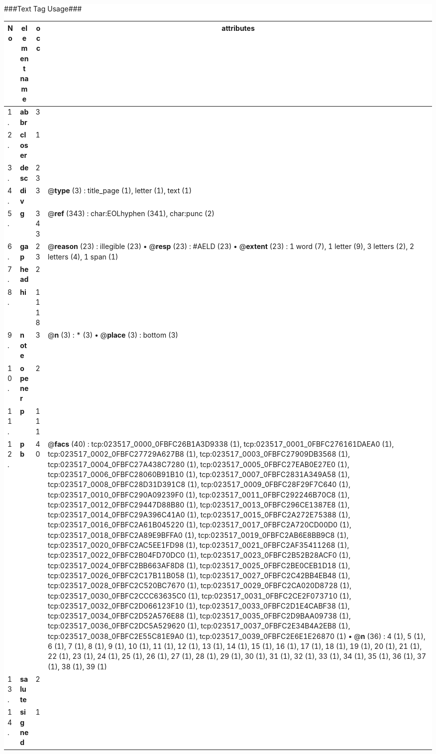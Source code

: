 
###Text Tag Usage###

|No|element name|occ|attributes|
|---|---|---|---|
|1.|__abbr__|3||
|2.|__closer__|1||
|3.|__desc__|23||
|4.|__div__|3| @__type__ (3) : title_page (1), letter (1), text (1)|
|5.|__g__|343| @__ref__ (343) : char:EOLhyphen (341), char:punc (2)|
|6.|__gap__|23| @__reason__ (23) : illegible (23)  •  @__resp__ (23) : #AELD (23)  •  @__extent__ (23) : 1 word (7), 1 letter (9), 3 letters (2), 2 letters (4), 1 span (1)|
|7.|__head__|2||
|8.|__hi__|1118||
|9.|__note__|3| @__n__ (3) : * (3)  •  @__place__ (3) : bottom (3)|
|10.|__opener__|2||
|11.|__p__|111||
|12.|__pb__|40| @__facs__ (40) : tcp:023517_0000_0FBFC26B1A3D9338 (1), tcp:023517_0001_0FBFC276161DAEA0 (1), tcp:023517_0002_0FBFC27729A627B8 (1), tcp:023517_0003_0FBFC27909DB3568 (1), tcp:023517_0004_0FBFC27A438C7280 (1), tcp:023517_0005_0FBFC27EAB0E27E0 (1), tcp:023517_0006_0FBFC28060B91B10 (1), tcp:023517_0007_0FBFC2831A349A58 (1), tcp:023517_0008_0FBFC28D31D391C8 (1), tcp:023517_0009_0FBFC28F29F7C640 (1), tcp:023517_0010_0FBFC290A09239F0 (1), tcp:023517_0011_0FBFC292246B70C8 (1), tcp:023517_0012_0FBFC29447D88B80 (1), tcp:023517_0013_0FBFC296CE1387E8 (1), tcp:023517_0014_0FBFC29A396C41A0 (1), tcp:023517_0015_0FBFC2A272E75388 (1), tcp:023517_0016_0FBFC2A61B045220 (1), tcp:023517_0017_0FBFC2A720CD00D0 (1), tcp:023517_0018_0FBFC2A89E9BFFA0 (1), tcp:023517_0019_0FBFC2AB6E8BB9C8 (1), tcp:023517_0020_0FBFC2AC5EE1FD98 (1), tcp:023517_0021_0FBFC2AF35411268 (1), tcp:023517_0022_0FBFC2B04FD70DC0 (1), tcp:023517_0023_0FBFC2B52B28ACF0 (1), tcp:023517_0024_0FBFC2BB663AF8D8 (1), tcp:023517_0025_0FBFC2BE0CEB1D18 (1), tcp:023517_0026_0FBFC2C17B11B058 (1), tcp:023517_0027_0FBFC2C42BB4EB48 (1), tcp:023517_0028_0FBFC2C520BC7670 (1), tcp:023517_0029_0FBFC2CA020D8728 (1), tcp:023517_0030_0FBFC2CCC63635C0 (1), tcp:023517_0031_0FBFC2CE2F073710 (1), tcp:023517_0032_0FBFC2D066123F10 (1), tcp:023517_0033_0FBFC2D1E4CABF38 (1), tcp:023517_0034_0FBFC2D52A576E88 (1), tcp:023517_0035_0FBFC2D9BAA09738 (1), tcp:023517_0036_0FBFC2DC5A529620 (1), tcp:023517_0037_0FBFC2E34B4A2EB8 (1), tcp:023517_0038_0FBFC2E55C81E9A0 (1), tcp:023517_0039_0FBFC2E6E1E26870 (1)  •  @__n__ (36) : 4 (1), 5 (1), 6 (1), 7 (1), 8 (1), 9 (1), 10 (1), 11 (1), 12 (1), 13 (1), 14 (1), 15 (1), 16 (1), 17 (1), 18 (1), 19 (1), 20 (1), 21 (1), 22 (1), 23 (1), 24 (1), 25 (1), 26 (1), 27 (1), 28 (1), 29 (1), 30 (1), 31 (1), 32 (1), 33 (1), 34 (1), 35 (1), 36 (1), 37 (1), 38 (1), 39 (1)|
|13.|__salute__|2||
|14.|__signed__|1||
